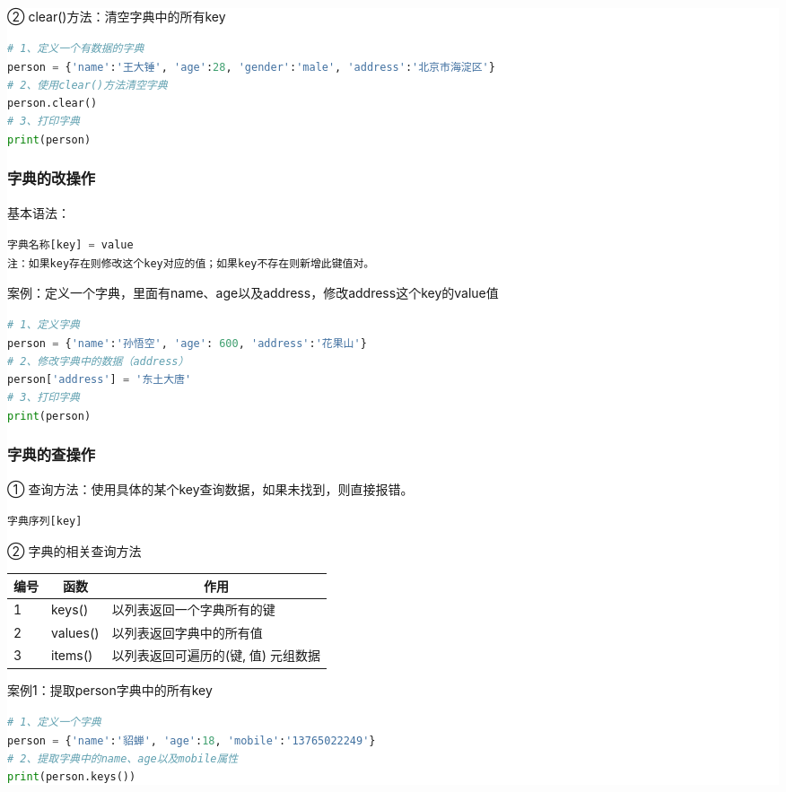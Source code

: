 ② clear()方法：清空字典中的所有key

```python
# 1、定义一个有数据的字典
person = {'name':'王大锤', 'age':28, 'gender':'male', 'address':'北京市海淀区'}
# 2、使用clear()方法清空字典
person.clear()
# 3、打印字典
print(person)
```

### 字典的改操作

基本语法：

```python
字典名称[key] = value
注：如果key存在则修改这个key对应的值；如果key不存在则新增此键值对。
```

案例：定义一个字典，里面有name、age以及address，修改address这个key的value值

```python
# 1、定义字典
person = {'name':'孙悟空', 'age': 600, 'address':'花果山'}
# 2、修改字典中的数据（address）
person['address'] = '东土大唐'
# 3、打印字典
print(person)
```

### 字典的查操作

① 查询方法：使用具体的某个key查询数据，如果未找到，则直接报错。

```python
字典序列[key]
```

② 字典的相关查询方法

| **编号** | **函数** | **作用**                            |
| -------- | -------- | ----------------------------------- |
| 1        | keys()   | 以列表返回一个字典所有的键          |
| 2        | values() | 以列表返回字典中的所有值            |
| 3        | items()  | 以列表返回可遍历的(键, 值) 元组数据 |

案例1：提取person字典中的所有key

```python
# 1、定义一个字典
person = {'name':'貂蝉', 'age':18, 'mobile':'13765022249'}
# 2、提取字典中的name、age以及mobile属性
print(person.keys())
```
